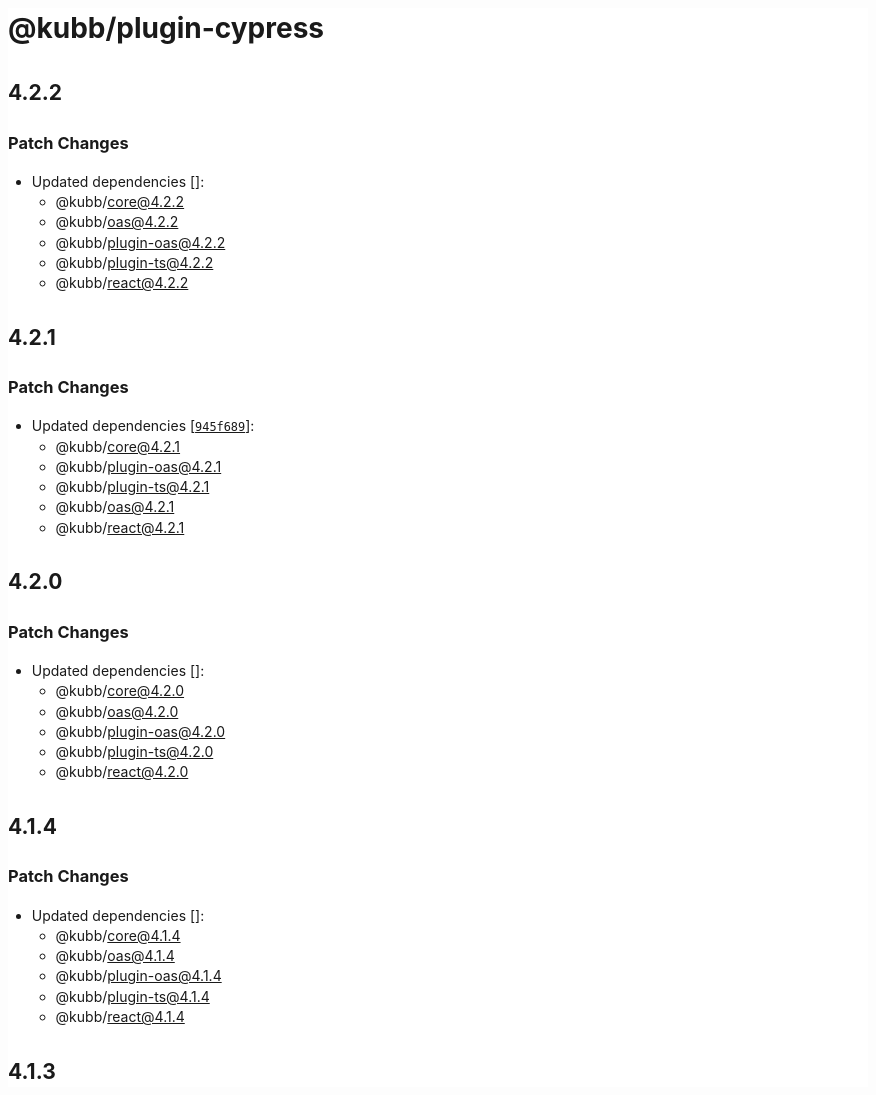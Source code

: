 # @kubb/plugin-cypress

## 4.2.2

### Patch Changes

- Updated dependencies []:
  - @kubb/core@4.2.2
  - @kubb/oas@4.2.2
  - @kubb/plugin-oas@4.2.2
  - @kubb/plugin-ts@4.2.2
  - @kubb/react@4.2.2

## 4.2.1

### Patch Changes

- Updated dependencies [[`945f689`](https://github.com/kubb-labs/kubb/commit/945f689c64371fa06aaa5772974420d712f17619)]:
  - @kubb/core@4.2.1
  - @kubb/plugin-oas@4.2.1
  - @kubb/plugin-ts@4.2.1
  - @kubb/oas@4.2.1
  - @kubb/react@4.2.1

## 4.2.0

### Patch Changes

- Updated dependencies []:
  - @kubb/core@4.2.0
  - @kubb/oas@4.2.0
  - @kubb/plugin-oas@4.2.0
  - @kubb/plugin-ts@4.2.0
  - @kubb/react@4.2.0

## 4.1.4

### Patch Changes

- Updated dependencies []:
  - @kubb/core@4.1.4
  - @kubb/oas@4.1.4
  - @kubb/plugin-oas@4.1.4
  - @kubb/plugin-ts@4.1.4
  - @kubb/react@4.1.4

## 4.1.3
